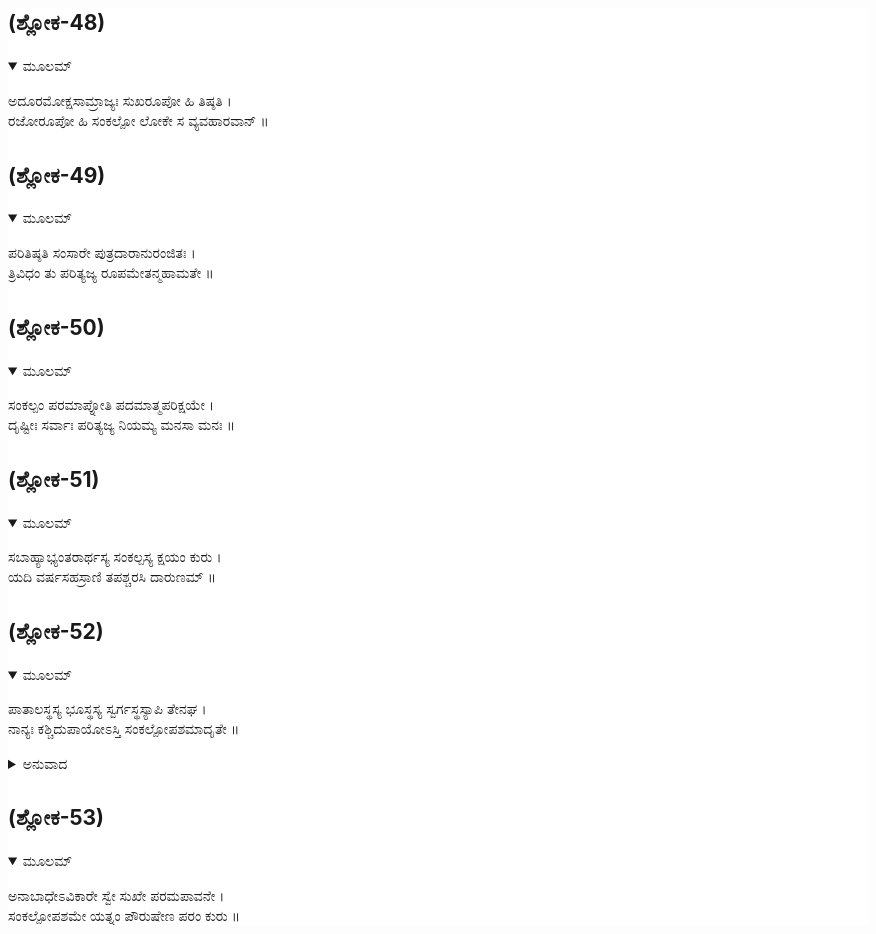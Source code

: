 ## (ಶ್ಲೋಕ-48)


<details open><summary>ಮೂಲಮ್</summary>

ಅದೂರಮೋಕ್ಷಸಾಮ್ರಾಜ್ಯಃ ಸುಖರೂಪೋ ಹಿ ತಿಷ್ಠತಿ ।  
ರಜೋರೂಪೋ ಹಿ ಸಂಕಲ್ಪೋ ಲೋಕೇ ಸ ವ್ಯವಹಾರವಾನ್ ॥
</details>

## (ಶ್ಲೋಕ-49)


<details open><summary>ಮೂಲಮ್</summary>

ಪರಿತಿಷ್ಠತಿ ಸಂಸಾರೇ ಪುತ್ರದಾರಾನುರಂಜಿತಃ ।  
ತ್ರಿವಿಧಂ ತು ಪರಿತ್ಯಜ್ಯ ರೂಪಮೇತನ್ಮಹಾಮತೇ ॥
</details>

## (ಶ್ಲೋಕ-50)


<details open><summary>ಮೂಲಮ್</summary>

ಸಂಕಲ್ಪಂ ಪರಮಾಪ್ನೋತಿ ಪದಮಾತ್ಮಪರಿಕ್ಷಯೇ ।  
ದೃಷ್ಟೀಃ ಸರ್ವಾಃ ಪರಿತ್ಯಜ್ಯ ನಿಯಮ್ಯ ಮನಸಾ ಮನಃ ॥
</details>

## (ಶ್ಲೋಕ-51)


<details open><summary>ಮೂಲಮ್</summary>

ಸಬಾಹ್ಯಾಭ್ಯಂತರಾರ್ಥಸ್ಯ ಸಂಕಲ್ಪಸ್ಯ ಕ್ಷಯಂ ಕುರು ।  
ಯದಿ ವರ್ಷಸಹಸ್ರಾಣಿ ತಪಶ್ಚರಸಿ ದಾರುಣಮ್ ॥
</details>

## (ಶ್ಲೋಕ-52)


<details open><summary>ಮೂಲಮ್</summary>

ಪಾತಾಲಸ್ಥಸ್ಯ ಭೂಸ್ಥಸ್ಯ ಸ್ವರ್ಗಸ್ಥಸ್ಯಾಪಿ ತೇನಘ ।  
ನಾನ್ಯಃ ಕಶ್ಚಿದುಪಾಯೋಽಸ್ತಿ ಸಂಕಲ್ಪೋಪಶಮಾದೃತೇ ॥
</details>

<details><summary>ಅನುವಾದ</summary></details>

## (ಶ್ಲೋಕ-53)


<details open><summary>ಮೂಲಮ್</summary>

ಅನಾಬಾಧೇಽವಿಕಾರೇ ಸ್ವೇ ಸುಖೇ ಪರಮಪಾವನೇ ।  
ಸಂಕಲ್ಪೋಪಶಮೇ ಯತ್ನಂ ಪೌರುಷೇಣ ಪರಂ ಕುರು ॥
</details>
